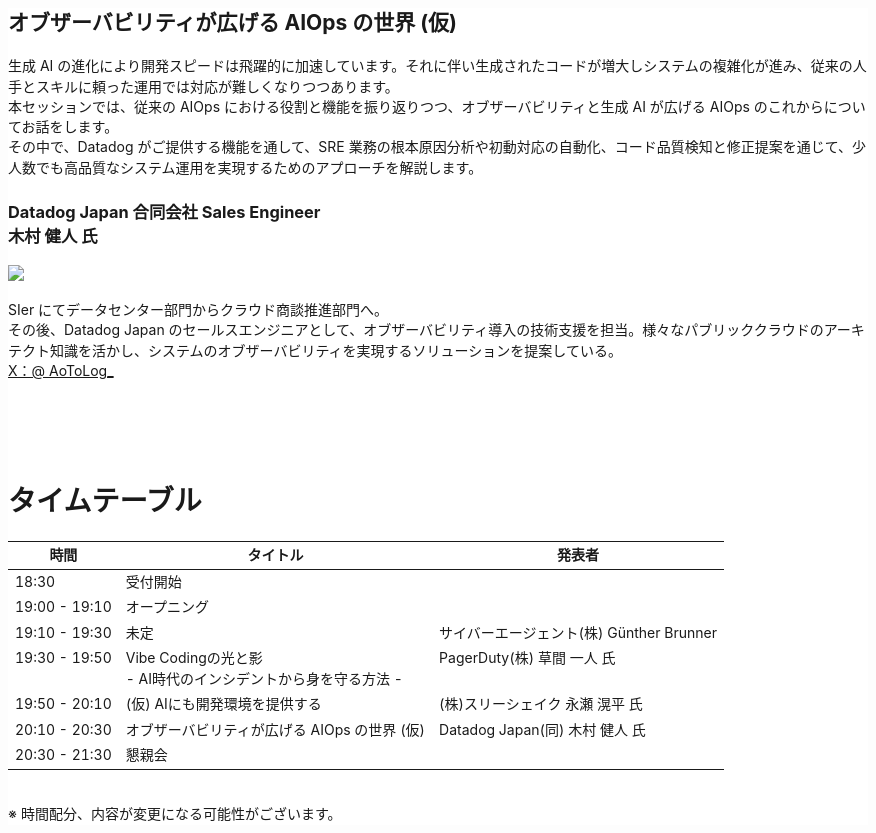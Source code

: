 

## オブザーバビリティが広げる AIOps の世界 (仮) 
生成 AI の進化により開発スピードは飛躍的に加速しています。それに伴い生成されたコードが増大しシステムの複雑化が進み、従来の人手とスキルに頼った運用では対応が難しくなりつつあります。<br>
本セッションでは、従来の AIOps における役割と機能を振り返りつつ、オブザーバビリティと生成 AI が広げる AIOps のこれからについてお話をします。<br>その中で、Datadog がご提供する機能を通して、SRE 業務の根本原因分析や初動対応の自動化、コード品質検知と修正提案を通じて、少人数でも高品質なシステム運用を実現するためのアプローチを解説します。


### Datadog Japan 合同会社 Sales Engineer<br> 木村 健人 氏

<img src="https://media.licdn.com/dms/image/v2/C4D03AQH0f2xTkMtwdA/profile-displayphoto-shrink_800_800/profile-displayphoto-shrink_800_800/0/1657267788707?e=1756944000&v=beta&t=O2tCHb3oCvgOzKOnoMjpp03YivS8zwy3B7qGELfu-78" width="200">

SIer にてデータセンター部門からクラウド商談推進部門へ。<br>その後、Datadog Japan のセールスエンジニアとして、オブザーバビリティ導入の技術支援を担当。様々なパブリッククラウドのアーキテクト知識を活かし、システムのオブザーバビリティを実現するソリューションを提案している。
<br>[X：@ AoToLog_](https://x.com/AoToLog_)
<br><br><br><br>


# タイムテーブル
| 時間 | タイトル | 発表者 | 
|---|---|---|
| 18:30 | 受付開始 | |
| 19:00 - 19:10 |オープニング |  |<br>
| 19:10 - 19:30 | 未定 | サイバーエージェント(株) Günther Brunner |<br>
| 19:30 - 19:50 | Vibe Codingの光と影 <br>- AI時代のインシデントから身を守る方法 - | PagerDuty(株) 草間 一人 氏 |<br>
| 19:50 - 20:10 | (仮) AIにも開発環境を提供する | (株)スリーシェイク 永瀬 滉平 氏 |<br>
| 20:10 - 20:30 | オブザーバビリティが広げる AIOps の世界 (仮)  | Datadog Japan(同) 木村 健人 氏 |<br>
| 20:30 - 21:30 | 懇親会 | |<br>

<br>※ 時間配分、内容が変更になる可能性がございます。

